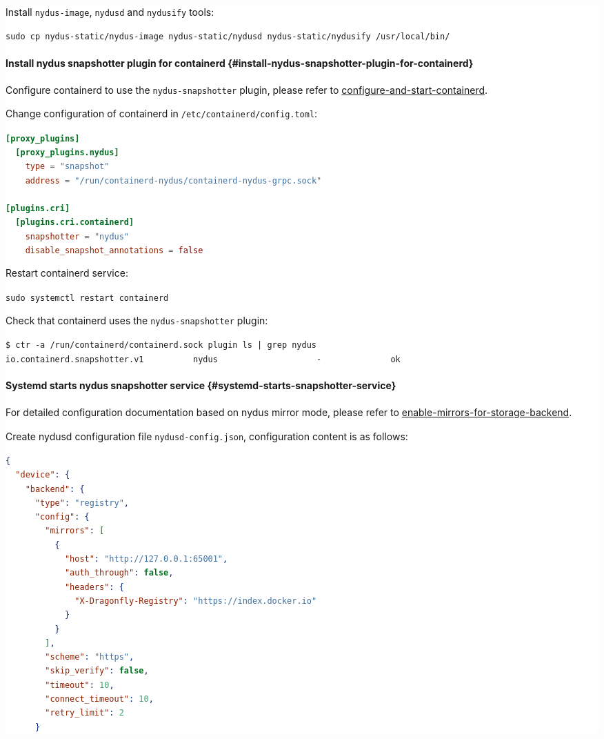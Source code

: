 Install `nydus-image`, `nydusd` and `nydusify` tools:

```shell
sudo cp nydus-static/nydus-image nydus-static/nydusd nydus-static/nydusify /usr/local/bin/
```

#### Install nydus snapshotter plugin for containerd {#install-nydus-snapshotter-plugin-for-containerd}

Configure containerd to use the `nydus-snapshotter` plugin, please refer to
[configure-and-start-containerd](https://github.com/dragonflyoss/image-service/blob/master/docs/containerd-env-setup.md#configure-and-start-containerd).

Change configuration of containerd in `/etc/containerd/config.toml`:

```toml
[proxy_plugins]
  [proxy_plugins.nydus]
    type = "snapshot"
    address = "/run/containerd-nydus/containerd-nydus-grpc.sock"

[plugins.cri]
  [plugins.cri.containerd]
    snapshotter = "nydus"
    disable_snapshot_annotations = false
```

Restart containerd service:

```shell
sudo systemctl restart containerd
```

Check that containerd uses the `nydus-snapshotter` plugin:

```shell
$ ctr -a /run/containerd/containerd.sock plugin ls | grep nydus
io.containerd.snapshotter.v1          nydus                    -              ok
```

#### Systemd starts nydus snapshotter service {#systemd-starts-snapshotter-service}

For detailed configuration documentation based on nydus mirror mode, please refer to
[enable-mirrors-for-storage-backend](https://github.com/dragonflyoss/image-service/blob/master/docs/nydusd.md#enable-mirrors-for-storage-backend).

Create nydusd configuration file `nydusd-config.json`, configuration content is as follows:

```json
{
  "device": {
    "backend": {
      "type": "registry",
      "config": {
        "mirrors": [
          {
            "host": "http://127.0.0.1:65001",
            "auth_through": false,
            "headers": {
              "X-Dragonfly-Registry": "https://index.docker.io"
            }
          }
        ],
        "scheme": "https",
        "skip_verify": false,
        "timeout": 10,
        "connect_timeout": 10,
        "retry_limit": 2
      }
```